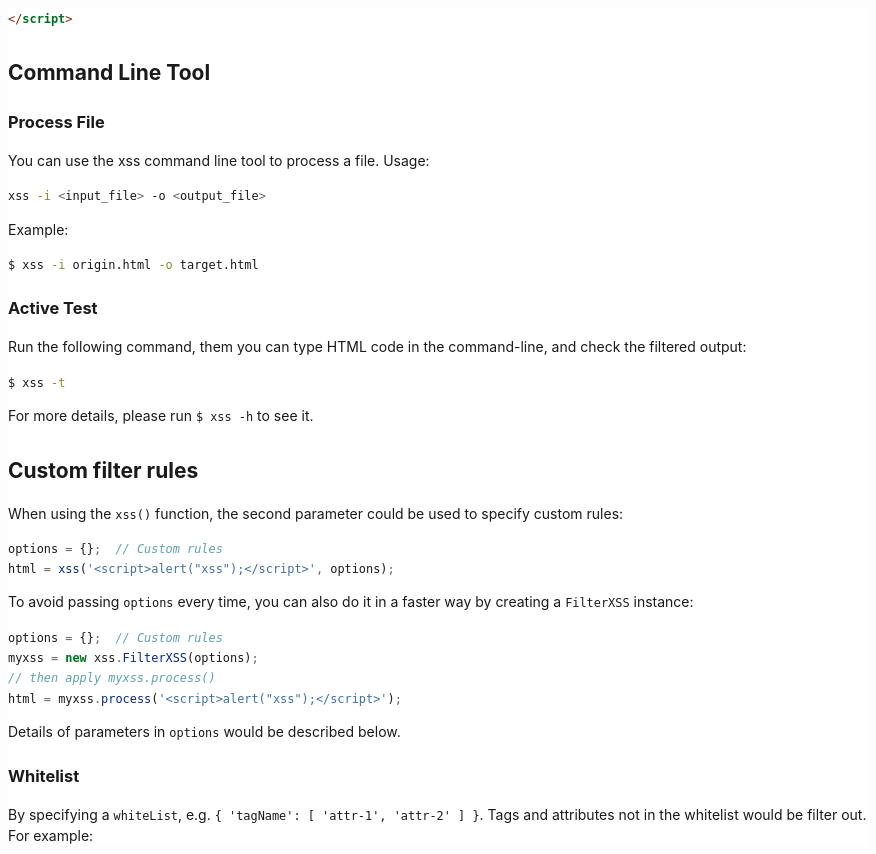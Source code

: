 ```html
</script>
```


## Command Line Tool

### Process File

You can use the xss command line tool to process a file. Usage:

```bash
xss -i <input_file> -o <output_file>
```

Example:

```bash
$ xss -i origin.html -o target.html
```

### Active Test

Run the following command, them you can type HTML
code in the command-line, and check the filtered output:

```bash
$ xss -t
```

For more details, please run `$ xss -h` to see it.


## Custom filter rules

When using the `xss()` function, the second parameter could be used to specify
custom rules:

```javascript
options = {};  // Custom rules
html = xss('<script>alert("xss");</script>', options);
```

To avoid passing `options` every time, you can also do it in a faster way by
creating a `FilterXSS` instance:

```javascript
options = {};  // Custom rules
myxss = new xss.FilterXSS(options);
// then apply myxss.process()
html = myxss.process('<script>alert("xss");</script>');
```

Details of parameters in `options` would be described below.

### Whitelist

By specifying a `whiteList`, e.g. `{ 'tagName': [ 'attr-1', 'attr-2' ] }`. Tags
and attributes not in the whitelist would be filter out. For example:


[npm-image]: https://img.shields.io/npm/v/xss.svg?style=flat-square
[npm-url]: https://npmjs.org/package/xss
[travis-image]: https://img.shields.io/travis/leizongmin/js-xss.svg?style=flat-square
[travis-url]: https://travis-ci.org/leizongmin/js-xss
[coveralls-image]: https://img.shields.io/coveralls/leizongmin/js-xss.svg?style=flat-square
[coveralls-url]: https://coveralls.io/r/leizongmin/js-xss?branch=master
[gittip-image]: https://img.shields.io/gittip/leizongmin.svg?style=flat-square
[gittip-url]: https://www.gittip.com/leizongmin/
[david-image]: https://img.shields.io/david/leizongmin/js-xss.svg?style=flat-square
[david-url]: https://david-dm.org/leizongmin/js-xss
[node-image]: https://img.shields.io/badge/node.js-%3E=_0.10-green.svg?style=flat-square
[node-url]: http://nodejs.org/download/
[download-image]: https://img.shields.io/npm/dm/xss.svg?style=flat-square
[download-url]: https://npmjs.org/package/xss